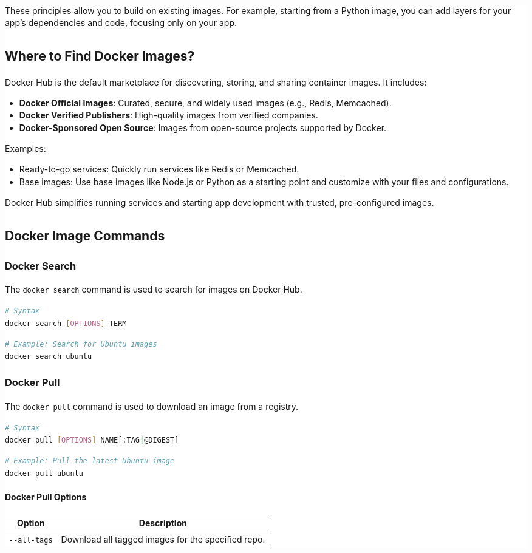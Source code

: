 These principles allow you to build on existing images. For example, starting from a Python image, you can add layers for your app’s dependencies and code, focusing only on your app.

## Where to Find Docker Images?

Docker Hub is the default marketplace for discovering, storing, and sharing container images. It includes:

- **Docker Official Images**: Curated, secure, and widely used images (e.g., Redis, Memcached).
- **Docker Verified Publishers**: High-quality images from verified companies.
- **Docker-Sponsored Open Source**: Images from open-source projects supported by Docker.

Examples:

- Ready-to-go services: Quickly run services like Redis or Memcached.
- Base images: Use base images like Node.js or Python as a starting point and customize with your files and configurations.

Docker Hub simplifies running services and starting app development with trusted, pre-configured images.

## Docker Image Commands

### Docker Search

The `docker search` command is used to search for images on Docker Hub.

```bash
# Syntax
docker search [OPTIONS] TERM
```

```bash
# Example: Search for Ubuntu images
docker search ubuntu
```

### Docker Pull

The `docker pull` command is used to download an image from a registry.

```bash
# Syntax
docker pull [OPTIONS] NAME[:TAG|@DIGEST]
```

```bash
# Example: Pull the latest Ubuntu image
docker pull ubuntu
```

#### Docker Pull Options

| Option       | Description                                        |
| ------------ | -------------------------------------------------- |
| `--all-tags` | Download all tagged images for the specified repo. |

